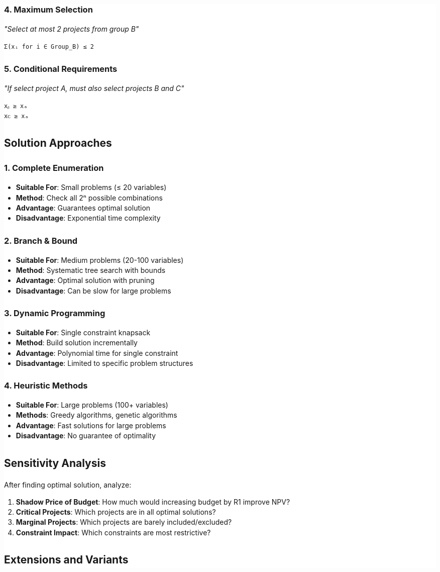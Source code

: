 ### 4. Maximum Selection
*"Select at most 2 projects from group B"*  
```
Σ(xᵢ for i ∈ Group_B) ≤ 2
```

### 5. Conditional Requirements
*"If select project A, must also select projects B and C"*
```
xᵦ ≥ xₐ
xᴄ ≥ xₐ
```

## Solution Approaches

### 1. Complete Enumeration
- **Suitable For**: Small problems (≤ 20 variables)
- **Method**: Check all 2ⁿ possible combinations
- **Advantage**: Guarantees optimal solution
- **Disadvantage**: Exponential time complexity

### 2. Branch & Bound
- **Suitable For**: Medium problems (20-100 variables)
- **Method**: Systematic tree search with bounds
- **Advantage**: Optimal solution with pruning
- **Disadvantage**: Can be slow for large problems

### 3. Dynamic Programming
- **Suitable For**: Single constraint knapsack
- **Method**: Build solution incrementally
- **Advantage**: Polynomial time for single constraint
- **Disadvantage**: Limited to specific problem structures

### 4. Heuristic Methods
- **Suitable For**: Large problems (100+ variables)
- **Methods**: Greedy algorithms, genetic algorithms
- **Advantage**: Fast solutions for large problems
- **Disadvantage**: No guarantee of optimality

## Sensitivity Analysis

After finding optimal solution, analyze:

1. **Shadow Price of Budget**: How much would increasing budget by R1 improve NPV?
2. **Critical Projects**: Which projects are in all optimal solutions?
3. **Marginal Projects**: Which projects are barely included/excluded?
4. **Constraint Impact**: Which constraints are most restrictive?

## Extensions and Variants

